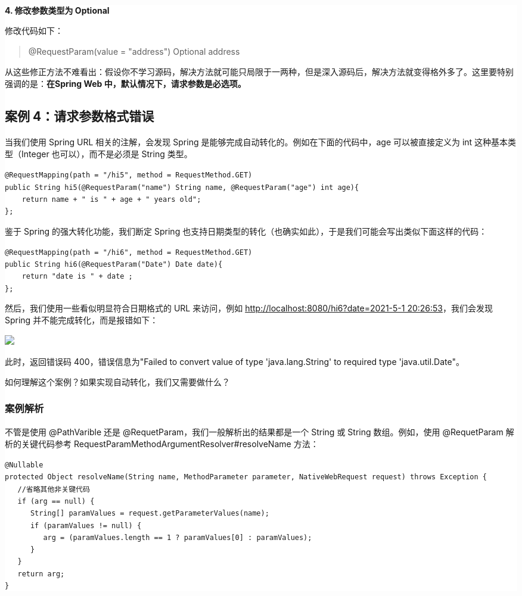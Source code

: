 **4. 修改参数类型为 Optional**

修改代码如下：

> @RequestParam(value = "address") Optional address

从这些修正方法不难看出：假设你不学习源码，解决方法就可能只局限于一两种，但是深入源码后，解决方法就变得格外多了。这里要特别强调的是：**在Spring Web 中，默认情况下，请求参数是必选项。**

## 案例 4：请求参数格式错误

当我们使用 Spring URL 相关的注解，会发现 Spring 是能够完成自动转化的。例如在下面的代码中，age 可以被直接定义为 int 这种基本类型（Integer 也可以），而不是必须是 String 类型。

```
@RequestMapping(path = "/hi5", method = RequestMethod.GET)
public String hi5(@RequestParam("name") String name, @RequestParam("age") int age){
    return name + " is " + age + " years old";
};
```

鉴于 Spring 的强大转化功能，我们断定 Spring 也支持日期类型的转化（也确实如此），于是我们可能会写出类似下面这样的代码：

```
@RequestMapping(path = "/hi6", method = RequestMethod.GET)
public String hi6(@RequestParam("Date") Date date){
    return "date is " + date ;
};
```

然后，我们使用一些看似明显符合日期格式的 URL 来访问，例如 [http://localhost:8080/hi6?date=2021-5-1 20:26:53](http://localhost:8080/hi6?date=2021-5-1%2020%3A26%3A53)，我们会发现 Spring 并不能完成转化，而是报错如下：

![](https://static001.geekbang.org/resource/image/08/78/085931e6c4c8a01ae5f4f443c0393778.png?wh=1935%2A565)

此时，返回错误码 400，错误信息为"Failed to convert value of type 'java.lang.String' to required type 'java.util.Date"。

如何理解这个案例？如果实现自动转化，我们又需要做什么？

### 案例解析

不管是使用 @PathVarible 还是 @RequetParam，我们一般解析出的结果都是一个 String 或 String 数组。例如，使用 @RequetParam 解析的关键代码参考 RequestParamMethodArgumentResolver#resolveName 方法：

```
@Nullable
protected Object resolveName(String name, MethodParameter parameter, NativeWebRequest request) throws Exception {
   //省略其他非关键代码
   if (arg == null) {
      String[] paramValues = request.getParameterValues(name);
      if (paramValues != null) {
         arg = (paramValues.length == 1 ? paramValues[0] : paramValues);
      }
   }
   return arg;
}
```
